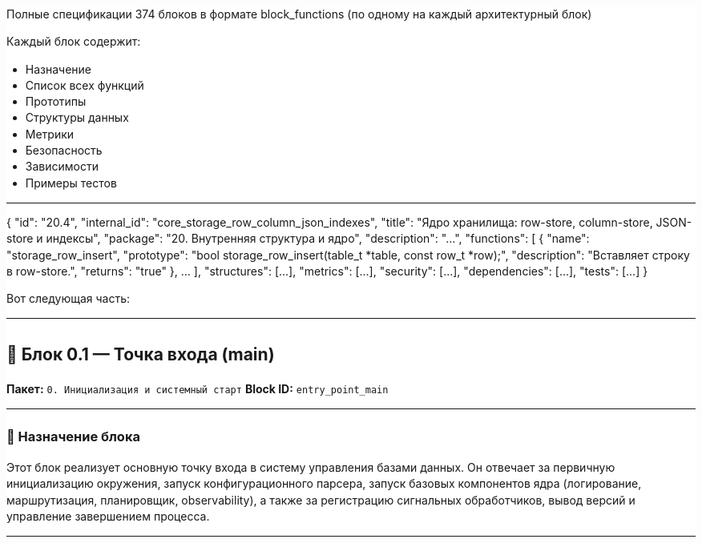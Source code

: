 Полные спецификации 374 блоков в формате block_functions (по одному на каждый архитектурный блок)

Каждый блок содержит:
* Назначение
* Список всех функций
* Прототипы
* Структуры данных
* Метрики
* Безопасность
* Зависимости
* Примеры тестов

---

{
  "id": "20.4",
  "internal_id": "core_storage_row_column_json_indexes",
  "title": "Ядро хранилища: row-store, column-store, JSON-store и индексы",
  "package": "20. Внутренняя структура и ядро",
  "description": "...",
  "functions": [
    {
      "name": "storage_row_insert",
      "prototype": "bool storage_row_insert(table_t *table, const row_t *row);",
      "description": "Вставляет строку в row-store.",
      "returns": "true"
    },
    ...
  ],
  "structures": [...],
  "metrics": [...],
  "security": [...],
  "dependencies": [...],
  "tests": [...]
}

Вот следующая часть:

---

## 🧩 Блок 0.1 — Точка входа (main)

**Пакет:** `0. Инициализация и системный старт`
**Block ID:** `entry_point_main`

---

### 📝 Назначение блока

Этот блок реализует основную точку входа в систему управления базами данных. Он отвечает за первичную инициализацию окружения, запуск конфигурационного парсера, запуск базовых компонентов ядра (логирование, маршрутизация, планировщик, observability), а также за регистрацию сигнальных обработчиков, вывод версий и управление завершением процесса.

---
